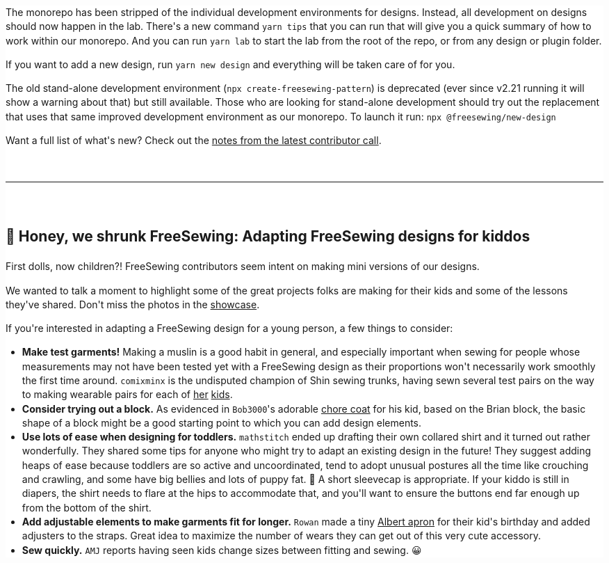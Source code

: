 The monorepo has been stripped of the individual development environments for designs. Instead, all development on designs should now happen in the lab. There's a new command `yarn tips` that you can run that will give you a quick summary of how to work within our monorepo. And you can run `yarn lab` to start the lab from the root of the repo, or from any design or plugin folder.

If you want to add a new design, run `yarn new design` and everything will be taken care of for you.

The old stand-alone development environment (`npx create-freesewing-pattern`) is deprecated (ever since v2.21 running it will show a warning about that) but still available. Those who are looking for stand-alone development should try out the replacement that uses that same improved development environment as our monorepo. To launch it run: `npx @freesewing/new-design`

Want a full list of what's new? Check out the [notes from the latest contributor call](https://github.com/freesewing/freesewing/discussions/2270).

&nbsp;

---

&nbsp;

## 🚸 Honey, we shrunk FreeSewing: Adapting FreeSewing designs for kiddos

First dolls, now children?! FreeSewing contributors seem intent on making mini versions of our designs.

We wanted to talk a moment to highlight some of the great projects folks are making for their kids and some of the lessons they've shared. Don't miss the photos in the [showcase](https://freesewing.org/showcase/).

If you're interested in adapting a FreeSewing design for a young person, a few things to consider:

- **Make test garments!** Making a muslin is a good habit in general, and especially important when sewing for people whose measurements may not have been tested yet with a FreeSewing design as their proportions won't necessarily work smoothly the first time around. `comixminx` is the undisputed champion of Shin sewing trunks, having sewn several test pairs on the way to making wearable pairs for each of [her](https://freesewing.org/showcase/shin-swim-trunks-for-comixminxs-kid/) [kids](https://freesewing.org/showcase/more-shin-swim-shorts/).
- **Consider trying out a block.** As evidenced in `Bob3000`'s adorable [chore coat](https://freesewing.org/showcase/bob3000-chore-coat/) for his kid, based on the Brian block, the basic shape of a block might be a good starting point to which you can add design elements.
- **Use lots of ease when designing for toddlers.** `mathstitch` ended up drafting their own collared shirt and it turned out rather wonderfully. They shared some tips for anyone who might try to adapt an existing design in the future! They suggest adding heaps of ease because toddlers are so active and uncoordinated, tend to adopt unusual postures all the time like crouching and crawling, and some have big bellies and lots of puppy fat. 🐶 A short sleevecap is appropriate. If your kiddo is still in diapers, the shirt needs to flare at the hips to accommodate that, and you'll want to ensure the buttons end far enough up from the bottom of the shirt.
- **Add adjustable elements to make garments fit for longer.** `Rowan` made a tiny [Albert apron](https://freesewing.org/showcase/a-tiny-albert-apron/) for their kid's birthday and added adjusters to the straps. Great idea to maximize the number of wears they can get out of this very cute accessory.
- **Sew quickly.** `AMJ` reports having seen kids change sizes between fitting and sewing. 😀
